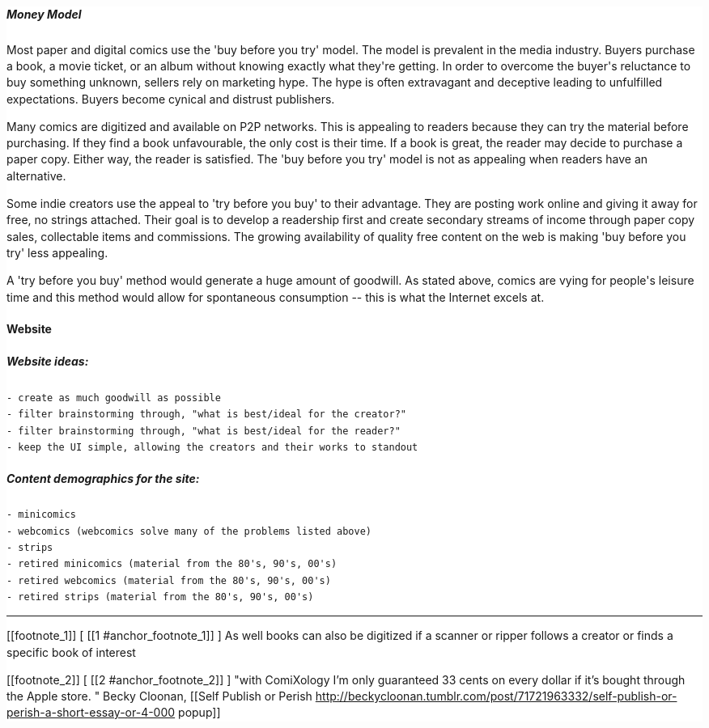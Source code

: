 ##### Money Model
Most paper and digital comics use the 'buy before you try' model. The
model is prevalent in the media industry. Buyers purchase a book, a
movie ticket, or an album without knowing exactly what they're getting.
In order to overcome the buyer's reluctance to buy something unknown,
sellers rely on marketing hype. The hype is often extravagant and
deceptive leading to unfulfilled expectations. Buyers become cynical and
distrust publishers.

Many comics are digitized and available on P2P networks. This is
appealing to readers because they can try the material before
purchasing. If they find a book unfavourable, the only cost is their
time. If a book is great, the reader may decide to purchase a paper
copy. Either way, the reader is satisfied. The 'buy before you try'
model is not as appealing when readers have an alternative.

Some indie creators use the appeal to 'try before you buy' to their
advantage. They are posting work online and giving it away for free, no
strings attached. Their goal is to develop a readership first and create
secondary streams of income through paper copy sales, collectable items
and commissions. The growing availability of quality free content on the
web is making 'buy before you try' less appealing.

A 'try before you buy' method would generate a huge amount of goodwill.
As stated above, comics are vying for people's leisure time and this
method would allow for spontaneous consumption -- this is what the
Internet excels at.


#### Website
##### Website ideas:
    - create as much goodwill as possible
    - filter brainstorming through, "what is best/ideal for the creator?"
    - filter brainstorming through, "what is best/ideal for the reader?"
    - keep the UI simple, allowing the creators and their works to standout

##### Content demographics for the site:
    - minicomics
    - webcomics (webcomics solve many of the problems listed above)
    - strips
    - retired minicomics (material from the 80's, 90's, 00's)
    - retired webcomics (material from the 80's, 90's, 00's)
    - retired strips (material from the 80's, 90's, 00's)

----

[[footnote_1]]
[ [[1 #anchor_footnote_1]] ] As well books can also be digitized if a scanner
    or ripper follows a creator or finds a specific book of interest

[[footnote_2]]
[ [[2 #anchor_footnote_2]] ]
    "with ComiXology I’m only guaranteed 33 cents on every dollar if
    it’s bought through the Apple store. " Becky Cloonan,
    [[Self Publish or Perish http://beckycloonan.tumblr.com/post/71721963332/self-publish-or-perish-a-short-essay-or-4-000 popup]]

